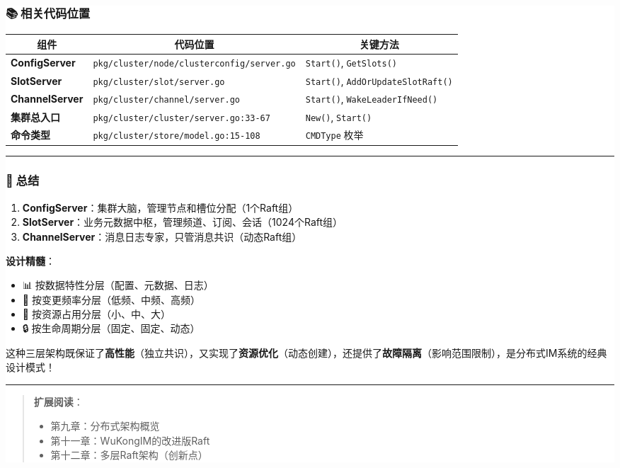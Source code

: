 
### 📚 相关代码位置

| 组件 | 代码位置 | 关键方法 |
|------|---------|---------|
| **ConfigServer** | `pkg/cluster/node/clusterconfig/server.go` | `Start()`, `GetSlots()` |
| **SlotServer** | `pkg/cluster/slot/server.go` | `Start()`, `AddOrUpdateSlotRaft()` |
| **ChannelServer** | `pkg/cluster/channel/server.go` | `Start()`, `WakeLeaderIfNeed()` |
| **集群总入口** | `pkg/cluster/cluster/server.go:33-67` | `New()`, `Start()` |
| **命令类型** | `pkg/cluster/store/model.go:15-108` | `CMDType` 枚举 |

---

### 🎯 总结

1. **ConfigServer**：集群大脑，管理节点和槽位分配（1个Raft组）
2. **SlotServer**：业务元数据中枢，管理频道、订阅、会话（1024个Raft组）
3. **ChannelServer**：消息日志专家，只管消息共识（动态Raft组）

**设计精髓**：
- 📊 按数据特性分层（配置、元数据、日志）
- 🚀 按变更频率分层（低频、中频、高频）
- 💾 按资源占用分层（小、中、大）
- 🔒 按生命周期分层（固定、固定、动态）

这种三层架构既保证了**高性能**（独立共识），又实现了**资源优化**（动态创建），还提供了**故障隔离**（影响范围限制），是分布式IM系统的经典设计模式！

---

> **扩展阅读**：
> - 第九章：分布式架构概览
> - 第十一章：WuKongIM的改进版Raft
> - 第十二章：多层Raft架构（创新点）
